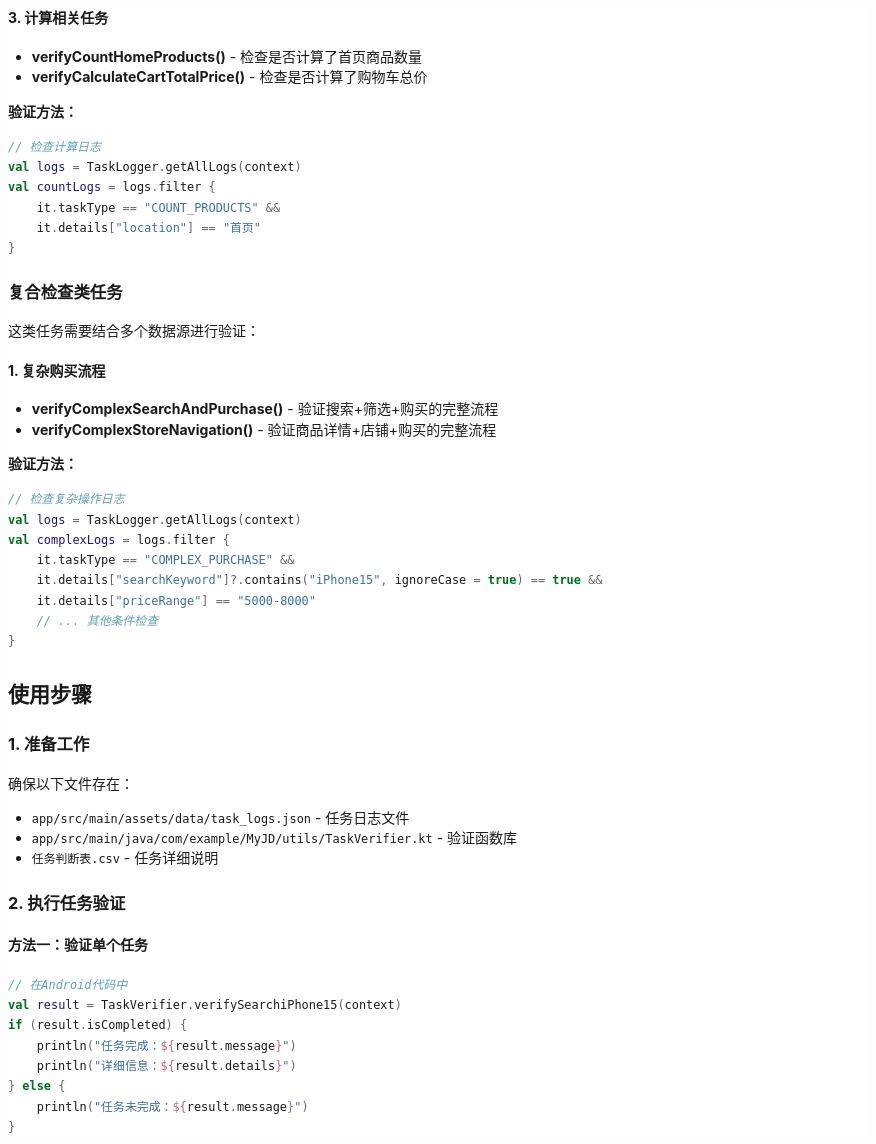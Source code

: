 #### 3. 计算相关任务
- **verifyCountHomeProducts()** - 检查是否计算了首页商品数量
- **verifyCalculateCartTotalPrice()** - 检查是否计算了购物车总价

**验证方法：**
```kotlin
// 检查计算日志
val logs = TaskLogger.getAllLogs(context)
val countLogs = logs.filter { 
    it.taskType == "COUNT_PRODUCTS" && 
    it.details["location"] == "首页"
}
```

### 复合检查类任务

这类任务需要结合多个数据源进行验证：

#### 1. 复杂购买流程
- **verifyComplexSearchAndPurchase()** - 验证搜索+筛选+购买的完整流程
- **verifyComplexStoreNavigation()** - 验证商品详情+店铺+购买的完整流程

**验证方法：**
```kotlin
// 检查复杂操作日志
val logs = TaskLogger.getAllLogs(context)
val complexLogs = logs.filter { 
    it.taskType == "COMPLEX_PURCHASE" &&
    it.details["searchKeyword"]?.contains("iPhone15", ignoreCase = true) == true &&
    it.details["priceRange"] == "5000-8000" 
    // ... 其他条件检查
}
```

## 使用步骤

### 1. 准备工作

确保以下文件存在：
- `app/src/main/assets/data/task_logs.json` - 任务日志文件
- `app/src/main/java/com/example/MyJD/utils/TaskVerifier.kt` - 验证函数库
- `任务判断表.csv` - 任务详细说明

### 2. 执行任务验证

#### 方法一：验证单个任务
```kotlin
// 在Android代码中
val result = TaskVerifier.verifySearchiPhone15(context)
if (result.isCompleted) {
    println("任务完成：${result.message}")
    println("详细信息：${result.details}")
} else {
    println("任务未完成：${result.message}")
}
```
